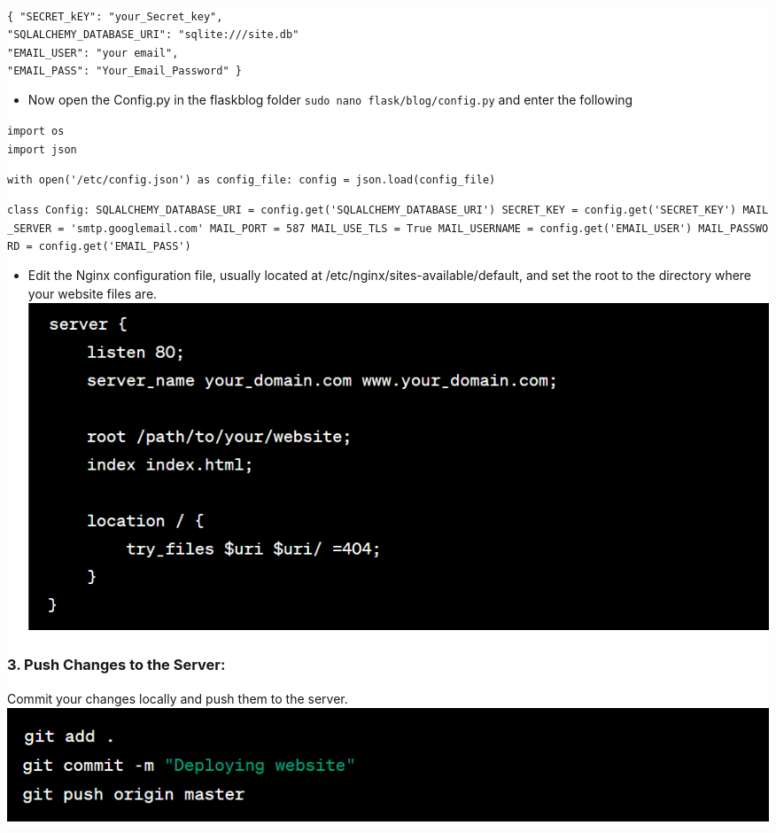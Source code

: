 `{
  "SECRET_kEY": "your_Secret_key",`<br>
`"SQLALCHEMY_DATABASE_URI": "sqlite:///site.db"`<br>
`"EMAIL_USER": "your email",`<br>
`"EMAIL_PASS": "Your_Email_Password"
}`

-   Now open the Config.py in the flaskblog folder
    `sudo nano flask/blog/config.py` and enter the following

`import os` <br>
`import json`

`with open('/etc/config.json') as config_file:
    config = json.load(config_file)`

`class Config:
    SQLALCHEMY_DATABASE_URI = config.get('SQLALCHEMY_DATABASE_URI')
    SECRET_KEY = config.get('SECRET_KEY')
    MAIL_SERVER = 'smtp.googlemail.com'
    MAIL_PORT = 587
    MAIL_USE_TLS = True
    MAIL_USERNAME = config.get('EMAIL_USER')
    MAIL_PASSWORD = config.get('EMAIL_PASS')`

-   Edit the Nginx configuration file, usually located at /etc/nginx/sites-available/default, and set the root to the
    directory where your website files are.
    ![img_1.png](img_1.png)

### 3. Push Changes to the Server:

Commit your changes locally and push them to the server.
![img_2.png](img_2.png)
